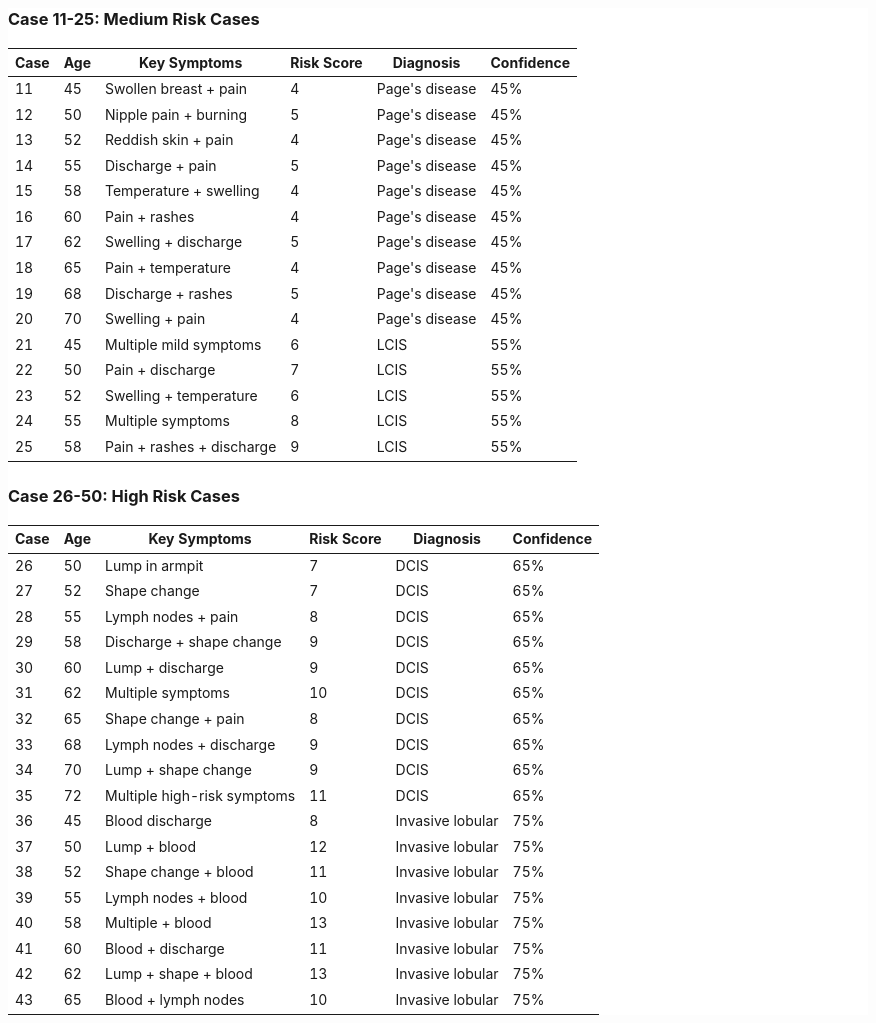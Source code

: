 ### Case 11-25: Medium Risk Cases
| Case | Age | Key Symptoms | Risk Score | Diagnosis | Confidence |
|------|-----|--------------|------------|-----------|------------|
| 11 | 45 | Swollen breast + pain | 4 | Page's disease | 45% |
| 12 | 50 | Nipple pain + burning | 5 | Page's disease | 45% |
| 13 | 52 | Reddish skin + pain | 4 | Page's disease | 45% |
| 14 | 55 | Discharge + pain | 5 | Page's disease | 45% |
| 15 | 58 | Temperature + swelling | 4 | Page's disease | 45% |
| 16 | 60 | Pain + rashes | 4 | Page's disease | 45% |
| 17 | 62 | Swelling + discharge | 5 | Page's disease | 45% |
| 18 | 65 | Pain + temperature | 4 | Page's disease | 45% |
| 19 | 68 | Discharge + rashes | 5 | Page's disease | 45% |
| 20 | 70 | Swelling + pain | 4 | Page's disease | 45% |
| 21 | 45 | Multiple mild symptoms | 6 | LCIS | 55% |
| 22 | 50 | Pain + discharge | 7 | LCIS | 55% |
| 23 | 52 | Swelling + temperature | 6 | LCIS | 55% |
| 24 | 55 | Multiple symptoms | 8 | LCIS | 55% |
| 25 | 58 | Pain + rashes + discharge | 9 | LCIS | 55% |

### Case 26-50: High Risk Cases
| Case | Age | Key Symptoms | Risk Score | Diagnosis | Confidence |
|------|-----|--------------|------------|-----------|------------|
| 26 | 50 | Lump in armpit | 7 | DCIS | 65% |
| 27 | 52 | Shape change | 7 | DCIS | 65% |
| 28 | 55 | Lymph nodes + pain | 8 | DCIS | 65% |
| 29 | 58 | Discharge + shape change | 9 | DCIS | 65% |
| 30 | 60 | Lump + discharge | 9 | DCIS | 65% |
| 31 | 62 | Multiple symptoms | 10 | DCIS | 65% |
| 32 | 65 | Shape change + pain | 8 | DCIS | 65% |
| 33 | 68 | Lymph nodes + discharge | 9 | DCIS | 65% |
| 34 | 70 | Lump + shape change | 9 | DCIS | 65% |
| 35 | 72 | Multiple high-risk symptoms | 11 | DCIS | 65% |
| 36 | 45 | Blood discharge | 8 | Invasive lobular | 75% |
| 37 | 50 | Lump + blood | 12 | Invasive lobular | 75% |
| 38 | 52 | Shape change + blood | 11 | Invasive lobular | 75% |
| 39 | 55 | Lymph nodes + blood | 10 | Invasive lobular | 75% |
| 40 | 58 | Multiple + blood | 13 | Invasive lobular | 75% |
| 41 | 60 | Blood + discharge | 11 | Invasive lobular | 75% |
| 42 | 62 | Lump + shape + blood | 13 | Invasive lobular | 75% |
| 43 | 65 | Blood + lymph nodes | 10 | Invasive lobular | 75% |